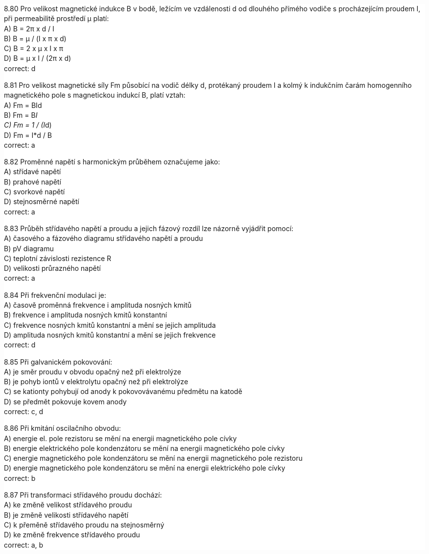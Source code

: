 8.80 Pro velikost magnetické indukce B v bodě, ležícím ve vzdálenosti d od dlouhého přímého vodiče s procházejícím proudem I, při permeabilitě prostředí μ platí:  
A) B = 2π x d / I  
B) B = μ / (I x π x d)  
C) B = 2 x μ x I x π  
D) B = μ x I / (2π x d)  
correct: d  
  
8.81 Pro velikost magnetické síly Fm působící na vodič délky d, protékaný proudem I a kolmý k indukčním čarám homogenního magnetického pole s magnetickou indukcí B, platí vztah:  
A) Fm = BId  
B) Fm = B*I  
C) Fm = 1 / (I*d)  
D) Fm = I*d / B  
correct: a  
  
8.82 Proměnné napětí s harmonickým průběhem označujeme jako:  
A) střídavé napětí  
B) prahové napětí  
C) svorkové napětí  
D) stejnosměrné napětí  
correct: a  
  
8.83 Průběh střídavého napětí a proudu a jejich fázový rozdíl lze názorně vyjádřit pomocí:  
A) časového a fázového diagramu střídavého napětí a proudu  
B) pV diagramu  
C) teplotní závislosti rezistence R  
D) velikosti průrazného napětí  
correct: a  
  
8.84 Při frekvenční modulaci je:  
A) časově proměnná frekvence i amplituda nosných kmitů  
B) frekvence i amplituda nosných kmitů konstantní  
C) frekvence nosných kmitů konstantní a mění se jejich amplituda  
D) amplituda nosných kmitů konstantní a mění se jejich frekvence  
correct: d  
  
8.85 Při galvanickém pokovování:  
A) je směr proudu v obvodu opačný než při elektrolýze  
B) je pohyb iontů v elektrolytu opačný než při elektrolýze  
C) se kationty pohybují od anody k pokovovávanému předmětu na katodě  
D) se předmět pokovuje kovem anody  
correct: c, d  
  
8.86 Při kmitání oscilačního obvodu:  
A) energie el. pole rezistoru se mění na energii magnetického pole cívky  
B) energie elektrického pole kondenzátoru se mění na energii magnetického pole cívky  
C) energie magnetického pole kondenzátoru se mění na energii magnetického pole rezistoru  
D) energie magnetického pole kondenzátoru se mění na energii elektrického pole cívky  
correct: b  
  
8.87 Při transformaci střídavého proudu dochází:  
A) ke změně velikost střídavého proudu  
B) je změně velikosti střídavého napětí  
C) k přeměně střídavého proudu na stejnosměrný  
D) ke změně frekvence střídavého proudu  
correct: a, b  
  